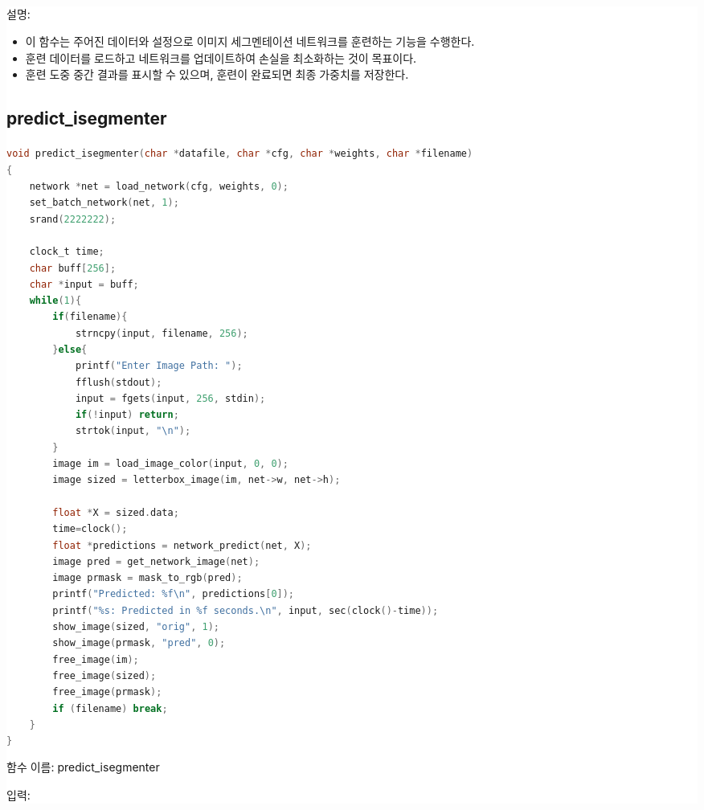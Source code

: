 설명:

* 이 함수는 주어진 데이터와 설정으로 이미지 세그멘테이션 네트워크를 훈련하는 기능을 수행한다.
* 훈련 데이터를 로드하고 네트워크를 업데이트하여 손실을 최소화하는 것이 목표이다.
* 훈련 도중 중간 결과를 표시할 수 있으며, 훈련이 완료되면 최종 가중치를 저장한다.



## predict\_isegmenter

```c
void predict_isegmenter(char *datafile, char *cfg, char *weights, char *filename)
{
    network *net = load_network(cfg, weights, 0);
    set_batch_network(net, 1);
    srand(2222222);

    clock_t time;
    char buff[256];
    char *input = buff;
    while(1){
        if(filename){
            strncpy(input, filename, 256);
        }else{
            printf("Enter Image Path: ");
            fflush(stdout);
            input = fgets(input, 256, stdin);
            if(!input) return;
            strtok(input, "\n");
        }
        image im = load_image_color(input, 0, 0);
        image sized = letterbox_image(im, net->w, net->h);

        float *X = sized.data;
        time=clock();
        float *predictions = network_predict(net, X);
        image pred = get_network_image(net);
        image prmask = mask_to_rgb(pred);
        printf("Predicted: %f\n", predictions[0]);
        printf("%s: Predicted in %f seconds.\n", input, sec(clock()-time));
        show_image(sized, "orig", 1);
        show_image(prmask, "pred", 0);
        free_image(im);
        free_image(sized);
        free_image(prmask);
        if (filename) break;
    }
}
```

함수 이름: predict\_isegmenter

입력:
